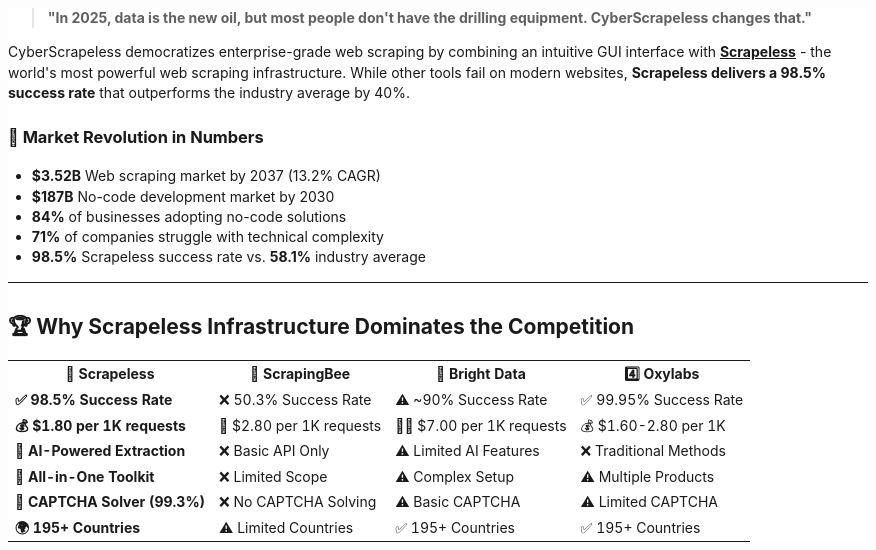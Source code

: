 > **"In 2025, data is the new oil, but most people don't have the drilling equipment. CyberScrapeless changes that."**

CyberScrapeless democratizes enterprise-grade web scraping by combining an intuitive GUI interface with **[Scrapeless](https://scrapeless.com)** - the world's most powerful web scraping infrastructure. While other tools fail on modern websites, **Scrapeless delivers a 98.5% success rate** that outperforms the industry average by 40%.

### 🚀 **Market Revolution in Numbers**
- **$3.52B** Web scraping market by 2037 (13.2% CAGR)
- **$187B** No-code development market by 2030
- **84%** of businesses adopting no-code solutions
- **71%** of companies struggle with technical complexity
- **98.5%** Scrapeless success rate vs. **58.1%** industry average

---

## 🏆 **Why Scrapeless Infrastructure Dominates the Competition**

<table>
<tr>
<th>🥇 <strong>Scrapeless</strong></th>
<th>🥈 ScrapingBee</th>
<th>🥉 Bright Data</th>
<th>4️⃣ Oxylabs</th>
</tr>
<tr>
<td><strong>✅ 98.5% Success Rate</strong></td>
<td>❌ 50.3% Success Rate</td>
<td>⚠️ ~90% Success Rate</td>
<td>✅ 99.95% Success Rate</td>
</tr>
<tr>
<td><strong>💰 $1.80 per 1K requests</strong></td>
<td>💸 $2.80 per 1K requests</td>
<td>💸💸 $7.00 per 1K requests</td>
<td>💰 $1.60-2.80 per 1K</td>
</tr>
<tr>
<td><strong>🤖 AI-Powered Extraction</strong></td>
<td>❌ Basic API Only</td>
<td>⚠️ Limited AI Features</td>
<td>❌ Traditional Methods</td>
</tr>
<tr>
<td><strong>🔧 All-in-One Toolkit</strong></td>
<td>❌ Limited Scope</td>
<td>⚠️ Complex Setup</td>
<td>⚠️ Multiple Products</td>
</tr>
<tr>
<td><strong>🎯 CAPTCHA Solver (99.3%)</strong></td>
<td>❌ No CAPTCHA Solving</td>
<td>⚠️ Basic CAPTCHA</td>
<td>⚠️ Limited CAPTCHA</td>
</tr>
<tr>
<td><strong>🌍 195+ Countries</strong></td>
<td>⚠️ Limited Countries</td>
<td>✅ 195+ Countries</td>
<td>✅ 195+ Countries</td>
</tr>
<tr>